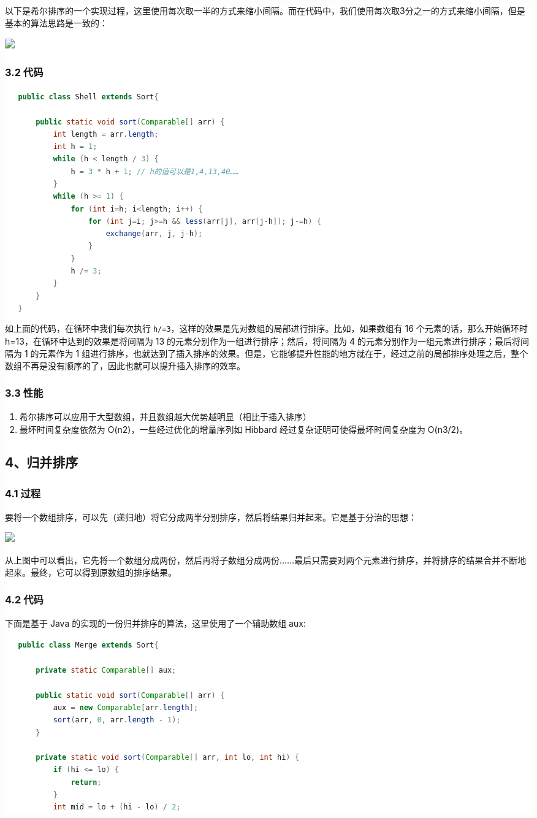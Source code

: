 以下是希尔排序的一个实现过程，这里使用每次取一半的方式来缩小间隔。而在代码中，我们使用每次取3分之一的方式来缩小间隔，但是基本的算法思路是一致的：

![](http://upload.ouliu.net/i/20171028205943xjsdy.jpeg)

### 3.2 代码

 ```java
	public class Shell extends Sort{
	
	    public static void sort(Comparable[] arr) {
	        int length = arr.length;
	        int h = 1;
	        while (h < length / 3) {
	            h = 3 * h + 1; // h的值可以是1,4,13,40……
	        }
	        while (h >= 1) {
	            for (int i=h; i<length; i++) {
	                for (int j=i; j>=h && less(arr[j], arr[j-h]); j-=h) {
	                    exchange(arr, j, j-h);
	                }
	            }
	            h /= 3;
	        }
	    }
	}
```

如上面的代码，在循环中我们每次执行 ``h/=3``，这样的效果是先对数组的局部进行排序。比如，如果数组有 16 个元素的话，那么开始循环时 h=13，在循环中达到的效果是将间隔为 13 的元素分别作为一组进行排序；然后，将间隔为 4 的元素分别作为一组元素进行排序；最后将间隔为 1 的元素作为 1 组进行排序，也就达到了插入排序的效果。但是，它能够提升性能的地方就在于，经过之前的局部排序处理之后，整个数组不再是没有顺序的了，因此也就可以提升插入排序的效率。

### 3.3 性能

1. 希尔排序可以应用于大型数组，并且数组越大优势越明显（相比于插入排序）
2. 最坏时间复杂度依然为 O(n2)，一些经过优化的增量序列如 Hibbard 经过复杂证明可使得最坏时间复杂度为 O(n3/2)。

## 4、归并排序

### 4.1 过程

要将一个数组排序，可以先（递归地）将它分成两半分别排序，然后将结果归并起来。它是基于分治的思想：

![](http://upload.ouliu.net/i/20171028210617cun0q.jpeg)

从上图中可以看出，它先将一个数组分成两份，然后再将子数组分成两份……最后只需要对两个元素进行排序，并将排序的结果合并不断地起来。最终，它可以得到原数组的排序结果。

### 4.2 代码

下面是基于 Java 的实现的一份归并排序的算法，这里使用了一个辅助数组 aux:

 ```java
	public class Merge extends Sort{
	
	    private static Comparable[] aux;
	
	    public static void sort(Comparable[] arr) {
	        aux = new Comparable[arr.length];
	        sort(arr, 0, arr.length - 1);
	    }
	
	    private static void sort(Comparable[] arr, int lo, int hi) {
	        if (hi <= lo) {
	            return;
	        }
	        int mid = lo + (hi - lo) / 2;
 ```